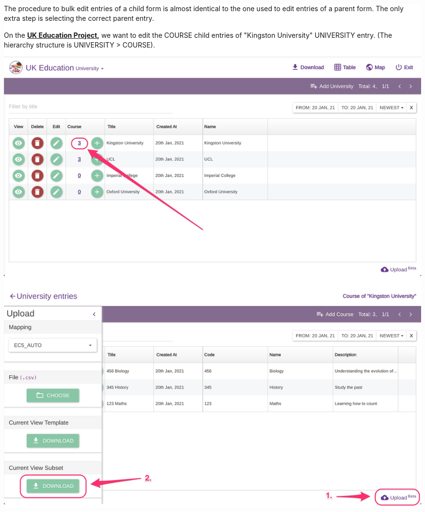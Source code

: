 The procedure to bulk edit entries of a child form is almost identical to the one used to edit entries of a parent form. The only extra step is selecting the correct parent entry.

On the [**UK Education Project**](https://five.epicollect.net/project/uk-education)**,** we want to edit the COURSE child entries of "Kingston University" UNIVERSITY entry. (The hierarchy structure is UNIVERSITY > COURSE).

![Select "Kingston University" child entries](../.gitbook/assets/bulk-uploads-25.jpg)

![Download entries in view](../.gitbook/assets/bulk-uploads-26.jpg)
